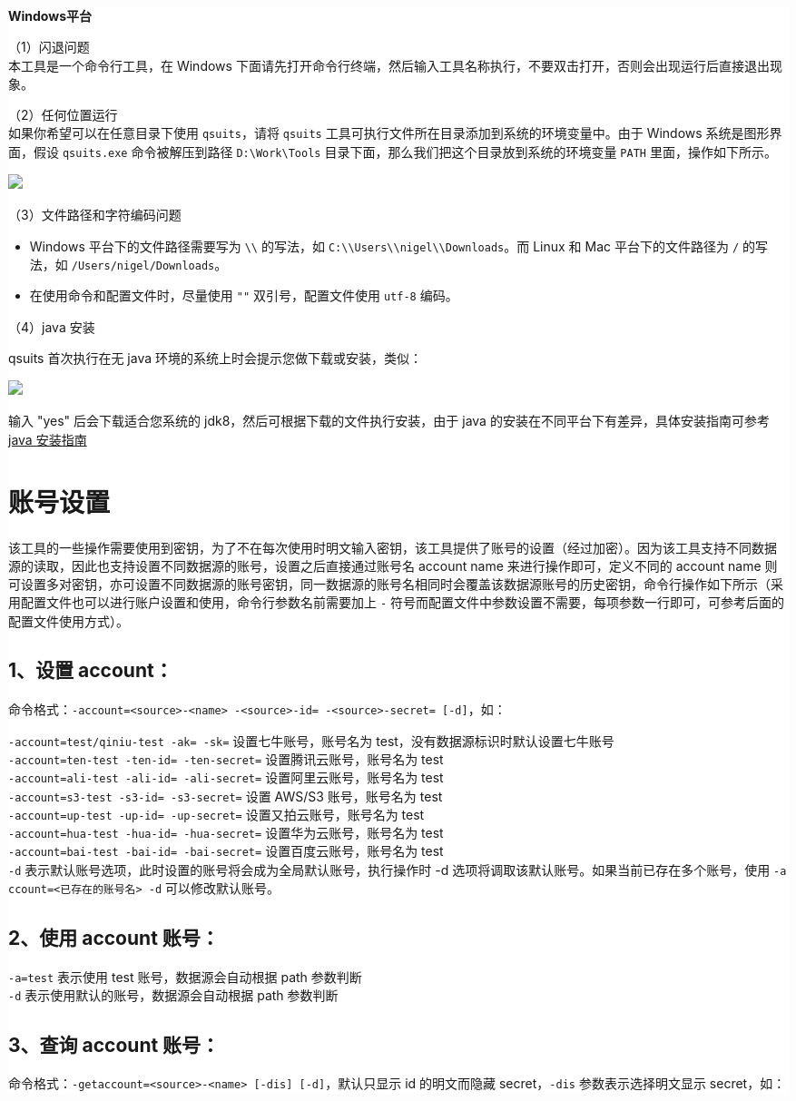 **Windows平台**

（1）闪退问题  
本工具是一个命令行工具，在 Windows 下面请先打开命令行终端，然后输入工具名称执行，不要双击打开，否则会出现运行后直接退出现象。  

（2）任何位置运行  
如果你希望可以在任意目录下使用 `qsuits`，请将 `qsuits` 工具可执行文件所在目录添加到系统的环境变量中。由于 Windows 系统是图形界面，假设 `qsuits.exe` 命令被解压到路径 `D:\Work\Tools` 目录下面，那么我们把这个目录放到系统的环境变量 `PATH` 里面，操作如下所示。  

![](http://qsuits.nigel.net.cn/windows_user_path.png)  

（3）文件路径和字符编码问题  

- Windows 平台下的文件路径需要写为 `\\` 的写法，如 `C:\\Users\\nigel\\Downloads`。而 Linux 和 Mac 平台下的文件路径为 `/` 的写法，如 `/Users/nigel/Downloads`。  
 
- 在使用命令和配置文件时，尽量使用 `""` 双引号，配置文件使用 `utf-8` 编码。  

（4）java 安装  

qsuits 首次执行在无 java 环境的系统上时会提示您做下载或安装，类似：  

![](http://qsuits.nigel.net.cn/choose_install_java_message.jpg)  

输入 "yes" 后会下载适合您系统的 jdk8，然后可根据下载的文件执行安装，由于 java 的安装在不同平台下有差异，具体安装指南可参考 [java 安装指南](https://blog.csdn.net/wubinghengajw/article/details/102612267)  

# 账号设置
该工具的一些操作需要使用到密钥，为了不在每次使用时明文输入密钥，该工具提供了账号的设置（经过加密）。因为该工具支持不同数据源的读取，因此也支持设置不同数据源的账号，设置之后直接通过账号名 account name 来进行操作即可，定义不同的 account name 则可设置多对密钥，亦可设置不同数据源的账号密钥，同一数据源的账号名相同时会覆盖该数据源账号的历史密钥，命令行操作如下所示（采用配置文件也可以进行账户设置和使用，命令行参数名前需要加上 `-` 符号而配置文件中参数设置不需要，每项参数一行即可，可参考后面的配置文件使用方式）。  

## 1、设置 account：  
命令格式：`-account=<source>-<name> -<source>-id= -<source>-secret= [-d]`，如：  

`-account=test/qiniu-test -ak= -sk=` 设置七牛账号，账号名为 test，没有数据源标识时默认设置七牛账号  
`-account=ten-test -ten-id= -ten-secret=` 设置腾讯云账号，账号名为 test  
`-account=ali-test -ali-id= -ali-secret=` 设置阿里云账号，账号名为 test  
`-account=s3-test -s3-id= -s3-secret=` 设置 AWS/S3 账号，账号名为 test  
`-account=up-test -up-id= -up-secret=` 设置又拍云账号，账号名为 test  
`-account=hua-test -hua-id= -hua-secret=` 设置华为云账号，账号名为 test  
`-account=bai-test -bai-id= -bai-secret=` 设置百度云账号，账号名为 test  
`-d` 表示默认账号选项，此时设置的账号将会成为全局默认账号，执行操作时 -d 选项将调取该默认账号。如果当前已存在多个账号，使用 `-account=<已存在的账号名> -d` 可以修改默认账号。  

## 2、使用 account 账号：  
`-a=test` 表示使用 test 账号，数据源会自动根据 path 参数判断  
`-d` 表示使用默认的账号，数据源会自动根据 path 参数判断  

## 3、查询 account 账号：
命令格式：`-getaccount=<source>-<name> [-dis] [-d]`，默认只显示 id 的明文而隐藏 secret，`-dis` 参数表示选择明文显示 secret，如：  
